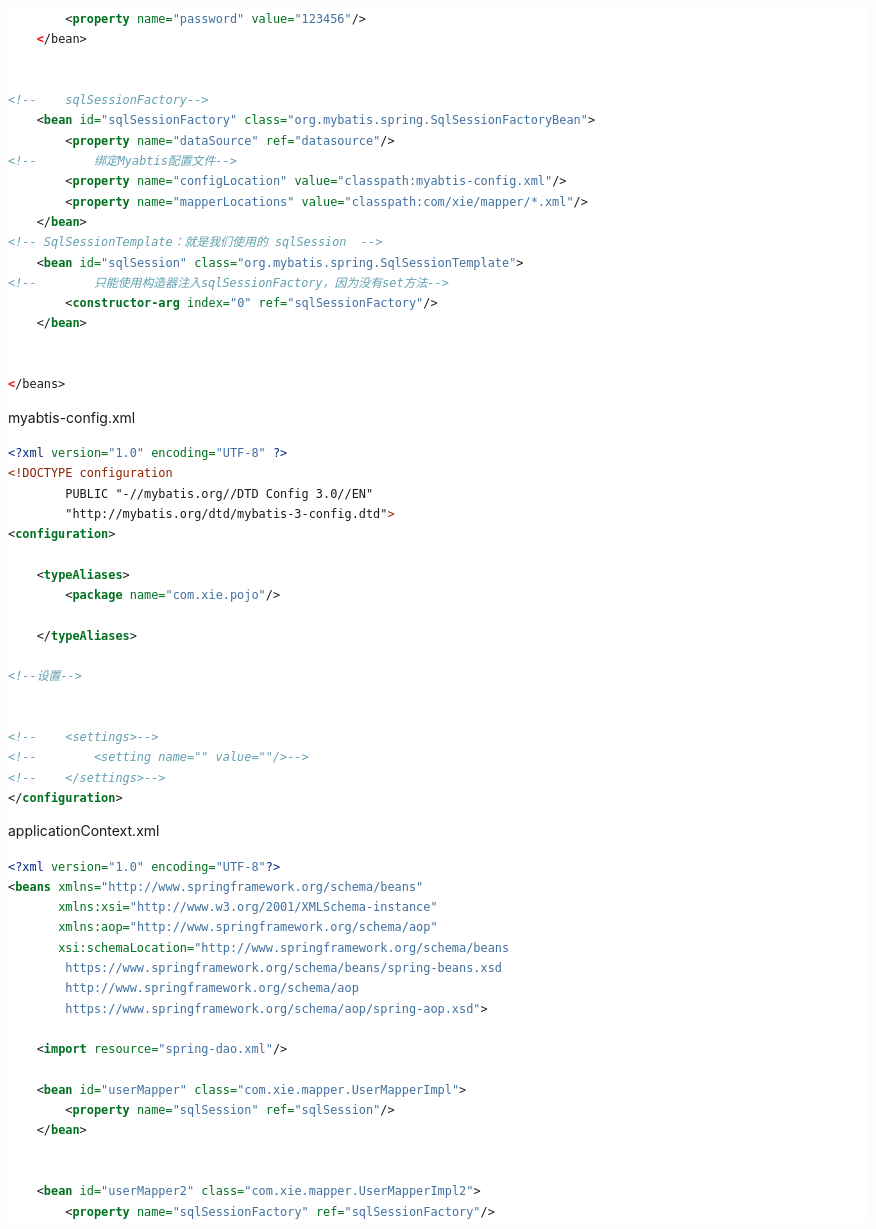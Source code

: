 ```xml
        <property name="password" value="123456"/>
    </bean>


<!--    sqlSessionFactory-->
    <bean id="sqlSessionFactory" class="org.mybatis.spring.SqlSessionFactoryBean">
        <property name="dataSource" ref="datasource"/>
<!--        绑定Myabtis配置文件-->
        <property name="configLocation" value="classpath:myabtis-config.xml"/>
        <property name="mapperLocations" value="classpath:com/xie/mapper/*.xml"/>
    </bean>
<!-- SqlSessionTemplate：就是我们使用的 sqlSession  -->
    <bean id="sqlSession" class="org.mybatis.spring.SqlSessionTemplate">
<!--        只能使用构造器注入sqlSessionFactory，因为没有set方法-->
        <constructor-arg index="0" ref="sqlSessionFactory"/>
    </bean>


</beans>
```

myabtis-config.xml

```xml
<?xml version="1.0" encoding="UTF-8" ?>
<!DOCTYPE configuration
        PUBLIC "-//mybatis.org//DTD Config 3.0//EN"
        "http://mybatis.org/dtd/mybatis-3-config.dtd">
<configuration>

    <typeAliases>
        <package name="com.xie.pojo"/>

    </typeAliases>

<!--设置-->


<!--    <settings>-->
<!--        <setting name="" value=""/>-->
<!--    </settings>-->
</configuration>
```

applicationContext.xml

```xml
<?xml version="1.0" encoding="UTF-8"?>
<beans xmlns="http://www.springframework.org/schema/beans"
       xmlns:xsi="http://www.w3.org/2001/XMLSchema-instance"
       xmlns:aop="http://www.springframework.org/schema/aop"
       xsi:schemaLocation="http://www.springframework.org/schema/beans
        https://www.springframework.org/schema/beans/spring-beans.xsd
        http://www.springframework.org/schema/aop
        https://www.springframework.org/schema/aop/spring-aop.xsd">

    <import resource="spring-dao.xml"/>

    <bean id="userMapper" class="com.xie.mapper.UserMapperImpl">
        <property name="sqlSession" ref="sqlSession"/>
    </bean>


    <bean id="userMapper2" class="com.xie.mapper.UserMapperImpl2">
        <property name="sqlSessionFactory" ref="sqlSessionFactory"/>
```
